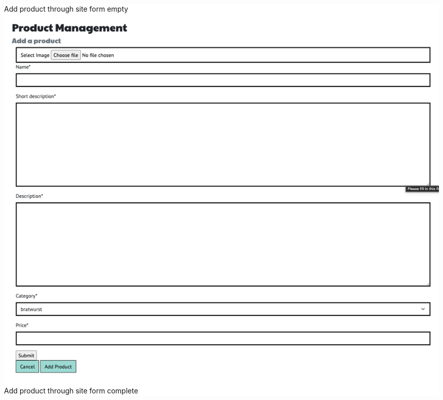 Add product through site form empty
<img src="static/images/readme/user_story_tests/menu-add-form-empty.png"  alt="Navigation bar with My Profile and Signout links">

Add product through site form complete